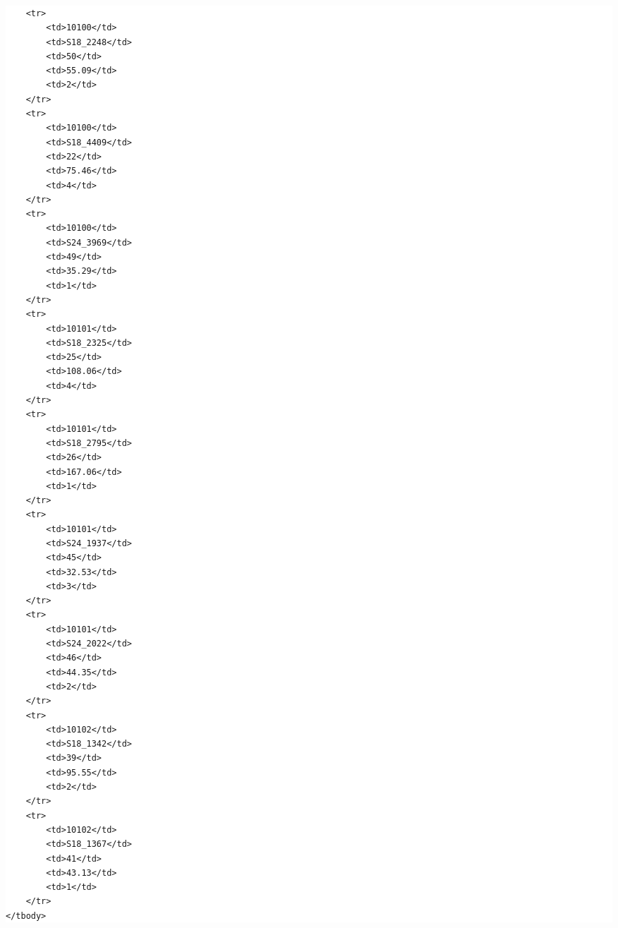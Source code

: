         <tr>
            <td>10100</td>
            <td>S18_2248</td>
            <td>50</td>
            <td>55.09</td>
            <td>2</td>
        </tr>
        <tr>
            <td>10100</td>
            <td>S18_4409</td>
            <td>22</td>
            <td>75.46</td>
            <td>4</td>
        </tr>
        <tr>
            <td>10100</td>
            <td>S24_3969</td>
            <td>49</td>
            <td>35.29</td>
            <td>1</td>
        </tr>
        <tr>
            <td>10101</td>
            <td>S18_2325</td>
            <td>25</td>
            <td>108.06</td>
            <td>4</td>
        </tr>
        <tr>
            <td>10101</td>
            <td>S18_2795</td>
            <td>26</td>
            <td>167.06</td>
            <td>1</td>
        </tr>
        <tr>
            <td>10101</td>
            <td>S24_1937</td>
            <td>45</td>
            <td>32.53</td>
            <td>3</td>
        </tr>
        <tr>
            <td>10101</td>
            <td>S24_2022</td>
            <td>46</td>
            <td>44.35</td>
            <td>2</td>
        </tr>
        <tr>
            <td>10102</td>
            <td>S18_1342</td>
            <td>39</td>
            <td>95.55</td>
            <td>2</td>
        </tr>
        <tr>
            <td>10102</td>
            <td>S18_1367</td>
            <td>41</td>
            <td>43.13</td>
            <td>1</td>
        </tr>
    </tbody>